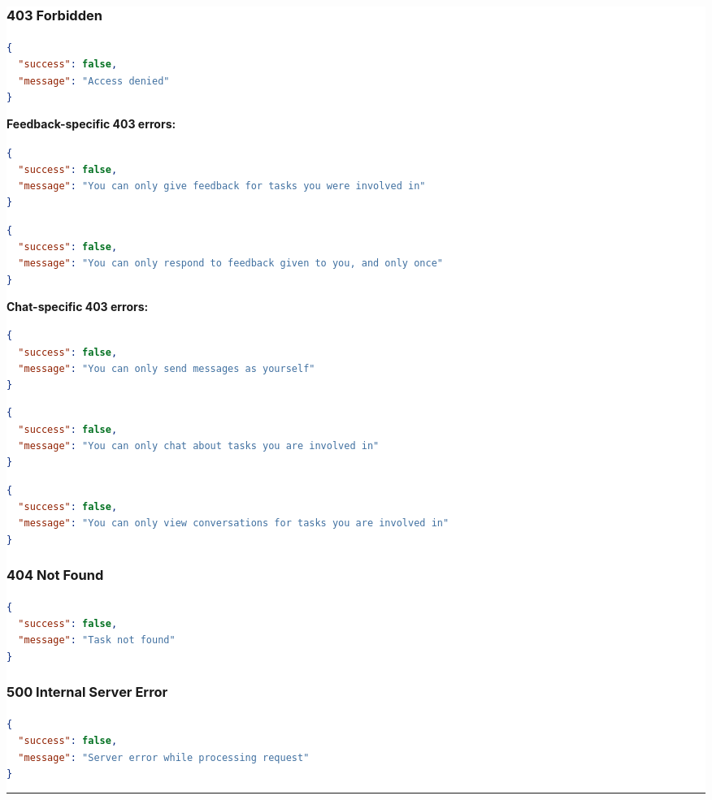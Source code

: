 ### 403 Forbidden
```json
{
  "success": false,
  "message": "Access denied"
}
```

**Feedback-specific 403 errors:**
```json
{
  "success": false,
  "message": "You can only give feedback for tasks you were involved in"
}
```

```json
{
  "success": false,
  "message": "You can only respond to feedback given to you, and only once"
}
```

**Chat-specific 403 errors:**
```json
{
  "success": false,
  "message": "You can only send messages as yourself"
}
```

```json
{
  "success": false,
  "message": "You can only chat about tasks you are involved in"
}
```

```json
{
  "success": false,
  "message": "You can only view conversations for tasks you are involved in"
}
```

### 404 Not Found
```json
{
  "success": false,
  "message": "Task not found"
}
```

### 500 Internal Server Error
```json
{
  "success": false,
  "message": "Server error while processing request"
}
```

---